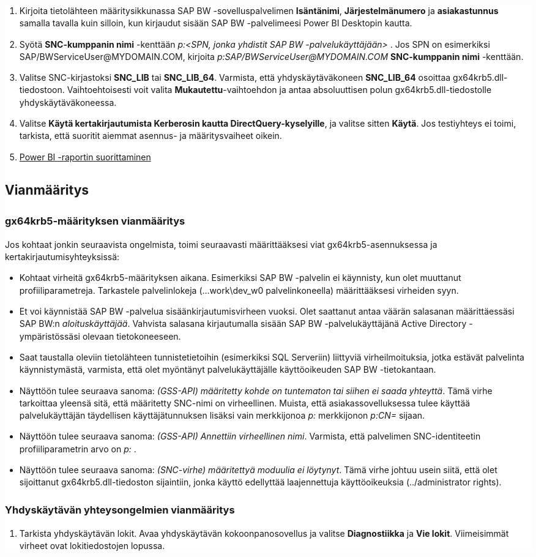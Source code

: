 1. Kirjoita tietolähteen määritysikkunassa SAP BW -sovelluspalvelimen **Isäntänimi**, **Järjestelmänumero** ja **asiakastunnus** samalla tavalla kuin silloin, kun kirjaudut sisään SAP BW -palvelimeesi Power BI Desktopin kautta.

1. Syötä **SNC-kumppanin nimi** -kenttään *p:&lt;SPN, jonka yhdistit SAP BW -palvelukäyttäjään&gt;* . Jos SPN on esimerkiksi SAP/BWServiceUser\@MYDOMAIN.COM, kirjoita *p:SAP/BWServiceUser\@MYDOMAIN.COM* **SNC-kumppanin nimi** -kenttään.

1. Valitse SNC-kirjastoksi **SNC\_LIB** tai **SNC\_LIB\_64**. Varmista, että yhdyskäytäväkoneen **SNC\_LIB\_64** osoittaa gx64krb5.dll-tiedostoon. Vaihtoehtoisesti voit valita **Mukautettu**-vaihtoehdon ja antaa absoluuttisen polun gx64krb5.dll-tiedostolle yhdyskäytäväkoneessa.

1. Valitse **Käytä kertakirjautumista Kerberosin kautta DirectQuery-kyselyille**, ja valitse sitten **Käytä**. Jos testiyhteys ei toimi, tarkista, että suoritit aiemmat asennus- ja määritysvaiheet oikein.

1. [Power BI -raportin suorittaminen](service-gateway-sso-kerberos.md#run-a-power-bi-report)

## <a name="troubleshooting"></a>Vianmääritys

### <a name="troubleshoot-gx64krb5-configuration"></a>gx64krb5-määrityksen vianmääritys

Jos kohtaat jonkin seuraavista ongelmista, toimi seuraavasti määrittääksesi viat gx64krb5-asennuksessa ja kertakirjautumisyhteyksissä:

* Kohtaat virheitä gx64krb5-määrityksen aikana. Esimerkiksi SAP BW -palvelin ei käynnisty, kun olet muuttanut profiiliparametreja. Tarkastele palvelinlokeja (…work\dev\_w0 palvelinkoneella) määrittääksesi virheiden syyn. 

* Et voi käynnistää SAP BW -palvelua sisäänkirjautumisvirheen vuoksi. Olet saattanut antaa väärän salasanan määrittäessäsi SAP BW:n *aloituskäyttäjää*. Vahvista salasana kirjautumalla sisään SAP BW -palvelukäyttäjänä Active Directory -ympäristössäsi olevaan tietokoneeseen.

* Saat taustalla oleviin tietolähteen tunnistetietoihin (esimerkiksi SQL Serveriin) liittyviä virheilmoituksia, jotka estävät palvelinta käynnistymästä, varmista, että olet myöntänyt palvelukäyttäjälle käyttöoikeuden SAP BW -tietokantaan.

* Näyttöön tulee seuraava sanoma: *(GSS-API) määritetty kohde on tuntematon tai siihen ei saada yhteyttä*. Tämä virhe tarkoittaa yleensä sitä, että määritetty SNC-nimi on virheellinen. Muista, että asiakassovelluksessa tulee käyttää palvelukäyttäjän täydellisen käyttäjätunnuksen lisäksi vain merkkijonoa *p:* merkkijonon *p:CN=* sijaan.

* Näyttöön tulee seuraava sanoma: *(GSS-API) Annettiin virheellinen nimi*. Varmista, että palvelimen SNC-identiteetin profiiliparametrin arvo on *p:* .

* Näyttöön tulee seuraava sanoma: *(SNC-virhe) määritettyä moduulia ei löytynyt*. Tämä virhe johtuu usein siitä, että olet sijoittanut gx64krb5.dll-tiedoston sijaintiin, jonka käyttö edellyttää laajennettuja käyttöoikeuksia (../administrator rights).

### <a name="troubleshoot-gateway-connectivity-issues"></a>Yhdyskäytävän yhteysongelmien vianmääritys

1. Tarkista yhdyskäytävän lokit. Avaa yhdyskäytävän kokoonpanosovellus ja valitse **Diagnostiikka** ja **Vie lokit**. Viimeisimmät virheet ovat lokitiedostojen lopussa.
